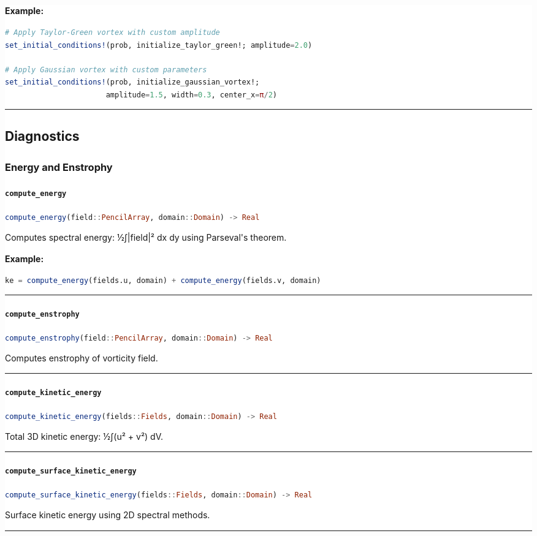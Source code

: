 **Example:**
```julia
# Apply Taylor-Green vortex with custom amplitude
set_initial_conditions!(prob, initialize_taylor_green!; amplitude=2.0)

# Apply Gaussian vortex with custom parameters  
set_initial_conditions!(prob, initialize_gaussian_vortex!; 
                       amplitude=1.5, width=0.3, center_x=π/2)
```

---

## Diagnostics

### Energy and Enstrophy

#### `compute_energy`

```julia
compute_energy(field::PencilArray, domain::Domain) -> Real
```

Computes spectral energy: ½∫|field|² dx dy using Parseval's theorem.

**Example:**
```julia
ke = compute_energy(fields.u, domain) + compute_energy(fields.v, domain)
```

---

#### `compute_enstrophy`

```julia
compute_enstrophy(field::PencilArray, domain::Domain) -> Real
```

Computes enstrophy of vorticity field.

---

#### `compute_kinetic_energy`

```julia
compute_kinetic_energy(fields::Fields, domain::Domain) -> Real
```

Total 3D kinetic energy: ½∫(u² + v²) dV.

---

#### `compute_surface_kinetic_energy`

```julia
compute_surface_kinetic_energy(fields::Fields, domain::Domain) -> Real
```

Surface kinetic energy using 2D spectral methods.

---
